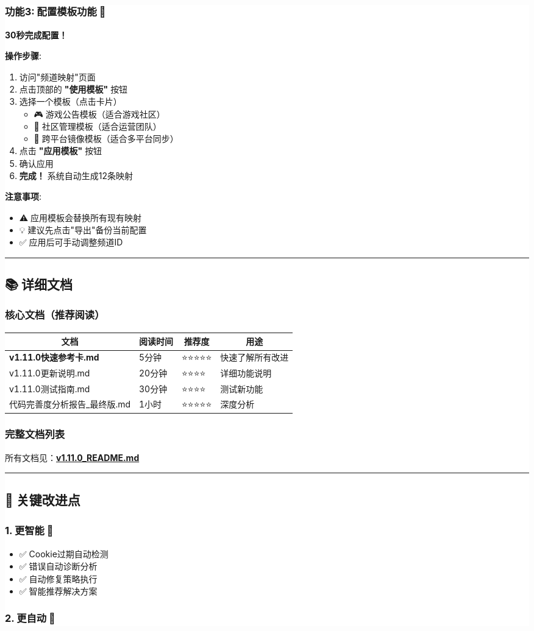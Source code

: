 
### 功能3: 配置模板功能 📄

**30秒完成配置！**

**操作步骤**:
1. 访问"频道映射"页面
2. 点击顶部的 **"使用模板"** 按钮
3. 选择一个模板（点击卡片）
   - 🎮 游戏公告模板（适合游戏社区）
   - 👥 社区管理模板（适合运营团队）
   - 🔄 跨平台镜像模板（适合多平台同步）
4. 点击 **"应用模板"** 按钮
5. 确认应用
6. **完成！** 系统自动生成12条映射

**注意事项**:
- ⚠️ 应用模板会替换所有现有映射
- 💡 建议先点击"导出"备份当前配置
- ✅ 应用后可手动调整频道ID

---

## 📚 详细文档

### 核心文档（推荐阅读）

| 文档 | 阅读时间 | 推荐度 | 用途 |
|------|---------|--------|------|
| **v1.11.0快速参考卡.md** | 5分钟 | ⭐⭐⭐⭐⭐ | 快速了解所有改进 |
| v1.11.0更新说明.md | 20分钟 | ⭐⭐⭐⭐ | 详细功能说明 |
| v1.11.0测试指南.md | 30分钟 | ⭐⭐⭐⭐ | 测试新功能 |
| 代码完善度分析报告_最终版.md | 1小时 | ⭐⭐⭐⭐⭐ | 深度分析 |

### 完整文档列表

所有文档见：**[v1.11.0_README.md](./v1.11.0_README.md)**

---

## 🎯 关键改进点

### 1. 更智能 🧠

- ✅ Cookie过期自动检测
- ✅ 错误自动诊断分析
- ✅ 自动修复策略执行
- ✅ 智能推荐解决方案

### 2. 更自动 🤖
